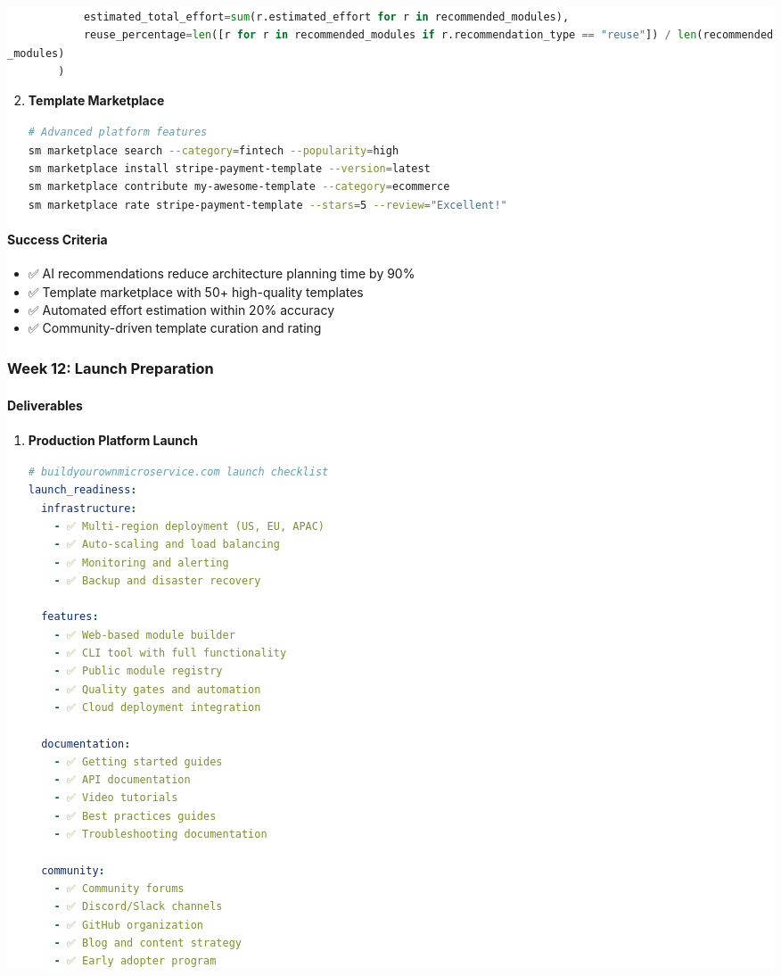    ```python
               estimated_total_effort=sum(r.estimated_effort for r in recommended_modules),
               reuse_percentage=len([r for r in recommended_modules if r.recommendation_type == "reuse"]) / len(recommended_modules)
           )
   ```

2. **Template Marketplace**
   ```bash
   # Advanced platform features
   sm marketplace search --category=fintech --popularity=high
   sm marketplace install stripe-payment-template --version=latest
   sm marketplace contribute my-awesome-template --category=ecommerce
   sm marketplace rate stripe-payment-template --stars=5 --review="Excellent!"
   ```

#### **Success Criteria**
- ✅ AI recommendations reduce architecture planning time by 90%
- ✅ Template marketplace with 50+ high-quality templates
- ✅ Automated effort estimation within 20% accuracy
- ✅ Community-driven template curation and rating

### **Week 12: Launch Preparation**

#### **Deliverables**
1. **Production Platform Launch**
   ```yaml
   # buildyourownmicroservice.com launch checklist
   launch_readiness:
     infrastructure:
       - ✅ Multi-region deployment (US, EU, APAC)
       - ✅ Auto-scaling and load balancing
       - ✅ Monitoring and alerting
       - ✅ Backup and disaster recovery
       
     features:
       - ✅ Web-based module builder
       - ✅ CLI tool with full functionality
       - ✅ Public module registry
       - ✅ Quality gates and automation
       - ✅ Cloud deployment integration
       
     documentation:
       - ✅ Getting started guides
       - ✅ API documentation
       - ✅ Video tutorials
       - ✅ Best practices guides
       - ✅ Troubleshooting documentation
       
     community:
       - ✅ Community forums
       - ✅ Discord/Slack channels
       - ✅ GitHub organization
       - ✅ Blog and content strategy
       - ✅ Early adopter program
   ```
